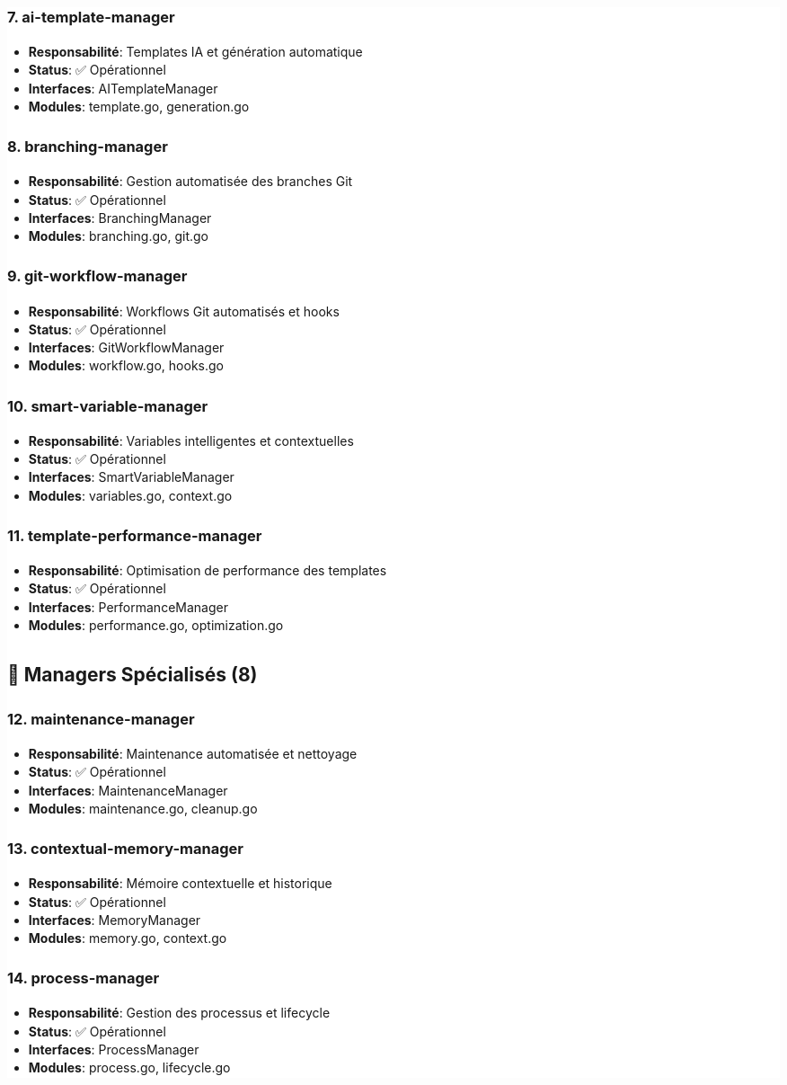### 7. ai-template-manager
- **Responsabilité**: Templates IA et génération automatique
- **Status**: ✅ Opérationnel
- **Interfaces**: AITemplateManager
- **Modules**: template.go, generation.go

### 8. branching-manager
- **Responsabilité**: Gestion automatisée des branches Git
- **Status**: ✅ Opérationnel
- **Interfaces**: BranchingManager
- **Modules**: branching.go, git.go

### 9. git-workflow-manager
- **Responsabilité**: Workflows Git automatisés et hooks
- **Status**: ✅ Opérationnel
- **Interfaces**: GitWorkflowManager
- **Modules**: workflow.go, hooks.go

### 10. smart-variable-manager
- **Responsabilité**: Variables intelligentes et contextuelles
- **Status**: ✅ Opérationnel
- **Interfaces**: SmartVariableManager
- **Modules**: variables.go, context.go

### 11. template-performance-manager
- **Responsabilité**: Optimisation de performance des templates
- **Status**: ✅ Opérationnel
- **Interfaces**: PerformanceManager
- **Modules**: performance.go, optimization.go

## 🔧 Managers Spécialisés (8)

### 12. maintenance-manager
- **Responsabilité**: Maintenance automatisée et nettoyage
- **Status**: ✅ Opérationnel
- **Interfaces**: MaintenanceManager
- **Modules**: maintenance.go, cleanup.go

### 13. contextual-memory-manager
- **Responsabilité**: Mémoire contextuelle et historique
- **Status**: ✅ Opérationnel
- **Interfaces**: MemoryManager
- **Modules**: memory.go, context.go

### 14. process-manager
- **Responsabilité**: Gestion des processus et lifecycle
- **Status**: ✅ Opérationnel
- **Interfaces**: ProcessManager
- **Modules**: process.go, lifecycle.go
